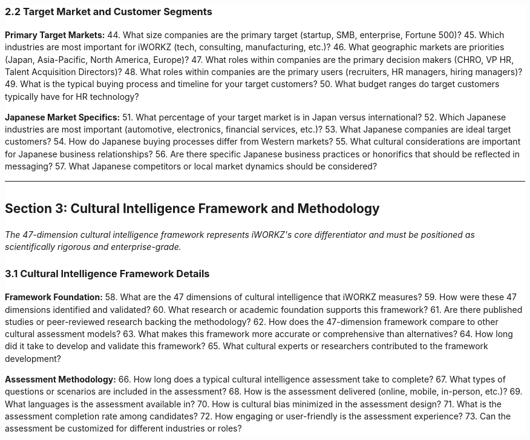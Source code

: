 ### 2.2 Target Market and Customer Segments

**Primary Target Markets:**
44. What size companies are the primary target (startup, SMB, enterprise, Fortune 500)?
45. Which industries are most important for iWORKZ (tech, consulting, manufacturing, etc.)?
46. What geographic markets are priorities (Japan, Asia-Pacific, North America, Europe)?
47. What roles within companies are the primary decision makers (CHRO, VP HR, Talent Acquisition Directors)?
48. What roles within companies are the primary users (recruiters, HR managers, hiring managers)?
49. What is the typical buying process and timeline for your target customers?
50. What budget ranges do target customers typically have for HR technology?

**Japanese Market Specifics:**
51. What percentage of your target market is in Japan versus international?
52. Which Japanese industries are most important (automotive, electronics, financial services, etc.)?
53. What Japanese companies are ideal target customers?
54. How do Japanese buying processes differ from Western markets?
55. What cultural considerations are important for Japanese business relationships?
56. Are there specific Japanese business practices or honorifics that should be reflected in messaging?
57. What Japanese competitors or local market dynamics should be considered?

---


## Section 3: Cultural Intelligence Framework and Methodology

*The 47-dimension cultural intelligence framework represents iWORKZ's core differentiator and must be positioned as scientifically rigorous and enterprise-grade.*

### 3.1 Cultural Intelligence Framework Details

**Framework Foundation:**
58. What are the 47 dimensions of cultural intelligence that iWORKZ measures?
59. How were these 47 dimensions identified and validated?
60. What research or academic foundation supports this framework?
61. Are there published studies or peer-reviewed research backing the methodology?
62. How does the 47-dimension framework compare to other cultural assessment models?
63. What makes this framework more accurate or comprehensive than alternatives?
64. How long did it take to develop and validate this framework?
65. What cultural experts or researchers contributed to the framework development?

**Assessment Methodology:**
66. How long does a typical cultural intelligence assessment take to complete?
67. What types of questions or scenarios are included in the assessment?
68. How is the assessment delivered (online, mobile, in-person, etc.)?
69. What languages is the assessment available in?
70. How is cultural bias minimized in the assessment design?
71. What is the assessment completion rate among candidates?
72. How engaging or user-friendly is the assessment experience?
73. Can the assessment be customized for different industries or roles?
